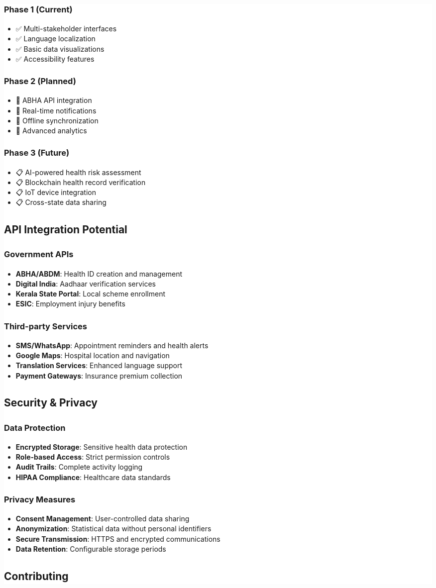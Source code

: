 ### Phase 1 (Current)
- ✅ Multi-stakeholder interfaces
- ✅ Language localization
- ✅ Basic data visualizations
- ✅ Accessibility features

### Phase 2 (Planned)
- 🔄 ABHA API integration
- 🔄 Real-time notifications
- 🔄 Offline synchronization
- 🔄 Advanced analytics

### Phase 3 (Future)
- 📋 AI-powered health risk assessment
- 📋 Blockchain health record verification
- 📋 IoT device integration
- 📋 Cross-state data sharing

## API Integration Potential

### Government APIs
- **ABHA/ABDM**: Health ID creation and management
- **Digital India**: Aadhaar verification services
- **Kerala State Portal**: Local scheme enrollment
- **ESIC**: Employment injury benefits

### Third-party Services
- **SMS/WhatsApp**: Appointment reminders and health alerts
- **Google Maps**: Hospital location and navigation
- **Translation Services**: Enhanced language support
- **Payment Gateways**: Insurance premium collection

## Security & Privacy

### Data Protection
- **Encrypted Storage**: Sensitive health data protection
- **Role-based Access**: Strict permission controls
- **Audit Trails**: Complete activity logging
- **HIPAA Compliance**: Healthcare data standards

### Privacy Measures
- **Consent Management**: User-controlled data sharing
- **Anonymization**: Statistical data without personal identifiers
- **Secure Transmission**: HTTPS and encrypted communications
- **Data Retention**: Configurable storage periods

## Contributing
